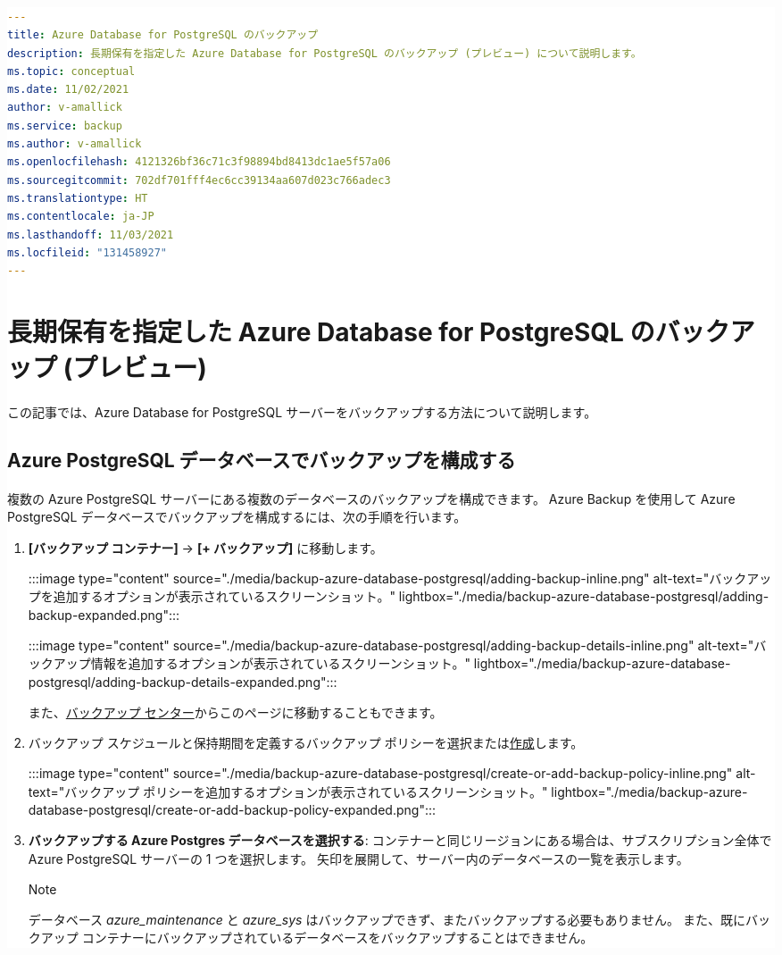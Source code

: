 ```yaml
---
title: Azure Database for PostgreSQL のバックアップ
description: 長期保有を指定した Azure Database for PostgreSQL のバックアップ (プレビュー) について説明します。
ms.topic: conceptual
ms.date: 11/02/2021
author: v-amallick
ms.service: backup
ms.author: v-amallick
ms.openlocfilehash: 4121326bf36c71c3f98894bd8413dc1ae5f57a06
ms.sourcegitcommit: 702df701fff4ec6cc39134aa607d023c766adec3
ms.translationtype: HT
ms.contentlocale: ja-JP
ms.lasthandoff: 11/03/2021
ms.locfileid: "131458927"
---
```

# <a name="azure-database-for-postgresql-backup-with-long-term-retention-preview"></a>長期保有を指定した Azure Database for PostgreSQL のバックアップ (プレビュー)

この記事では、Azure Database for PostgreSQL サーバーをバックアップする方法について説明します。

## <a name="configure-backup-on-azure-postgresql-databases"></a>Azure PostgreSQL データベースでバックアップを構成する

複数の Azure PostgreSQL サーバーにある複数のデータベースのバックアップを構成できます。 Azure Backup を使用して Azure PostgreSQL データベースでバックアップを構成するには、次の手順を行います。

1. **[バックアップ コンテナー]**  ->  **[+ バックアップ]** に移動します。

   :::image type="content" source="./media/backup-azure-database-postgresql/adding-backup-inline.png" alt-text="バックアップを追加するオプションが表示されているスクリーンショット。" lightbox="./media/backup-azure-database-postgresql/adding-backup-expanded.png":::

   :::image type="content" source="./media/backup-azure-database-postgresql/adding-backup-details-inline.png" alt-text="バックアップ情報を追加するオプションが表示されているスクリーンショット。" lightbox="./media/backup-azure-database-postgresql/adding-backup-details-expanded.png":::

   また、[バックアップ センター](./backup-center-overview.md)からこのページに移動することもできます。 

1. バックアップ スケジュールと保持期間を定義するバックアップ ポリシーを選択または[作成](#create-backup-policy)します。

   :::image type="content" source="./media/backup-azure-database-postgresql/create-or-add-backup-policy-inline.png" alt-text="バックアップ ポリシーを追加するオプションが表示されているスクリーンショット。" lightbox="./media/backup-azure-database-postgresql/create-or-add-backup-policy-expanded.png":::

1. **バックアップする Azure Postgres データベースを選択する**: コンテナーと同じリージョンにある場合は、サブスクリプション全体で Azure PostgreSQL サーバーの 1 つを選択します。 矢印を展開して、サーバー内のデータベースの一覧を表示します。

   >[!Note]
   >データベース *azure_maintenance* と *azure_sys* はバックアップできず、またバックアップする必要もありません。 また、既にバックアップ コンテナーにバックアップされているデータベースをバックアップすることはできません。
